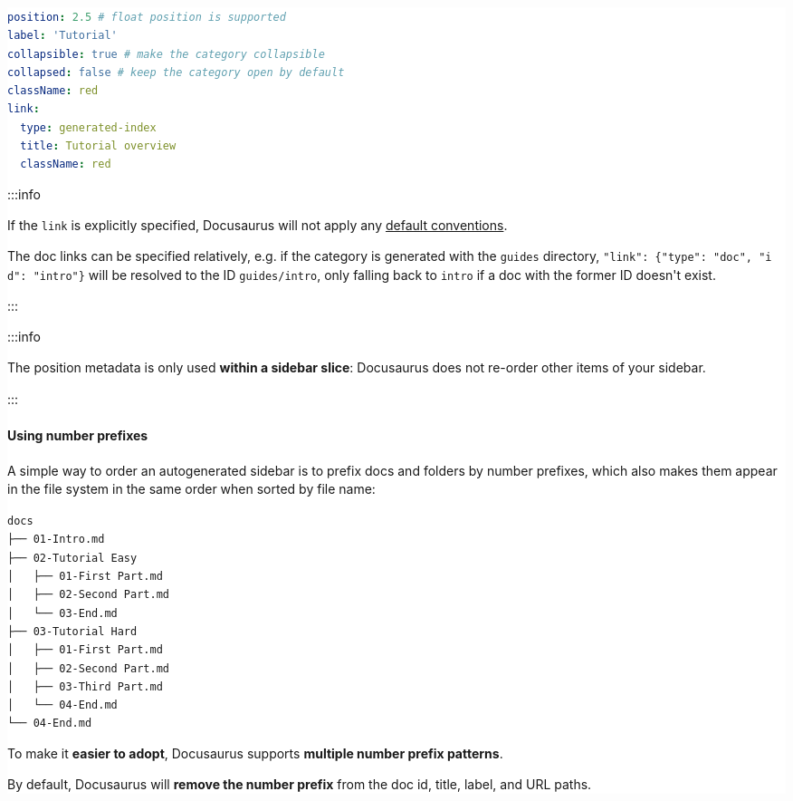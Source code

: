 ```yml title="docs/tutorials/_category_.yml"
position: 2.5 # float position is supported
label: 'Tutorial'
collapsible: true # make the category collapsible
collapsed: false # keep the category open by default
className: red
link:
  type: generated-index
  title: Tutorial overview
  className: red
```

</TabItem>
</Tabs>

:::info

If the `link` is explicitly specified, Docusaurus will not apply any [default conventions](#category-index-convention).

The doc links can be specified relatively, e.g. if the category is generated with the `guides` directory, `"link": {"type": "doc", "id": "intro"}` will be resolved to the ID `guides/intro`, only falling back to `intro` if a doc with the former ID doesn't exist.

:::

:::info

The position metadata is only used **within a sidebar slice**: Docusaurus does not re-order other items of your sidebar.

:::

#### Using number prefixes

A simple way to order an autogenerated sidebar is to prefix docs and folders by number prefixes, which also makes them appear in the file system in the same order when sorted by file name:

```bash
docs
├── 01-Intro.md
├── 02-Tutorial Easy
│   ├── 01-First Part.md
│   ├── 02-Second Part.md
│   └── 03-End.md
├── 03-Tutorial Hard
│   ├── 01-First Part.md
│   ├── 02-Second Part.md
│   ├── 03-Third Part.md
│   └── 04-End.md
└── 04-End.md
```

To make it **easier to adopt**, Docusaurus supports **multiple number prefix patterns**.

By default, Docusaurus will **remove the number prefix** from the doc id, title, label, and URL paths.

